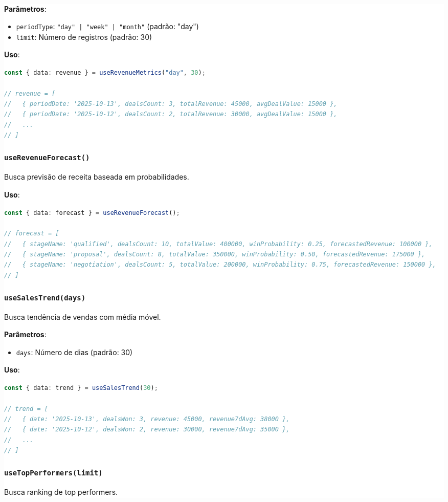 **Parâmetros**:
- `periodType`: `"day" | "week" | "month"` (padrão: "day")
- `limit`: Número de registros (padrão: 30)

**Uso**:
```typescript
const { data: revenue } = useRevenueMetrics("day", 30);

// revenue = [
//   { periodDate: '2025-10-13', dealsCount: 3, totalRevenue: 45000, avgDealValue: 15000 },
//   { periodDate: '2025-10-12', dealsCount: 2, totalRevenue: 30000, avgDealValue: 15000 },
//   ...
// ]
```

### `useRevenueForecast()`

Busca previsão de receita baseada em probabilidades.

**Uso**:
```typescript
const { data: forecast } = useRevenueForecast();

// forecast = [
//   { stageName: 'qualified', dealsCount: 10, totalValue: 400000, winProbability: 0.25, forecastedRevenue: 100000 },
//   { stageName: 'proposal', dealsCount: 8, totalValue: 350000, winProbability: 0.50, forecastedRevenue: 175000 },
//   { stageName: 'negotiation', dealsCount: 5, totalValue: 200000, winProbability: 0.75, forecastedRevenue: 150000 },
// ]
```

### `useSalesTrend(days)`

Busca tendência de vendas com média móvel.

**Parâmetros**:
- `days`: Número de dias (padrão: 30)

**Uso**:
```typescript
const { data: trend } = useSalesTrend(30);

// trend = [
//   { date: '2025-10-13', dealsWon: 3, revenue: 45000, revenue7dAvg: 38000 },
//   { date: '2025-10-12', dealsWon: 2, revenue: 30000, revenue7dAvg: 35000 },
//   ...
// ]
```

### `useTopPerformers(limit)`

Busca ranking de top performers.
